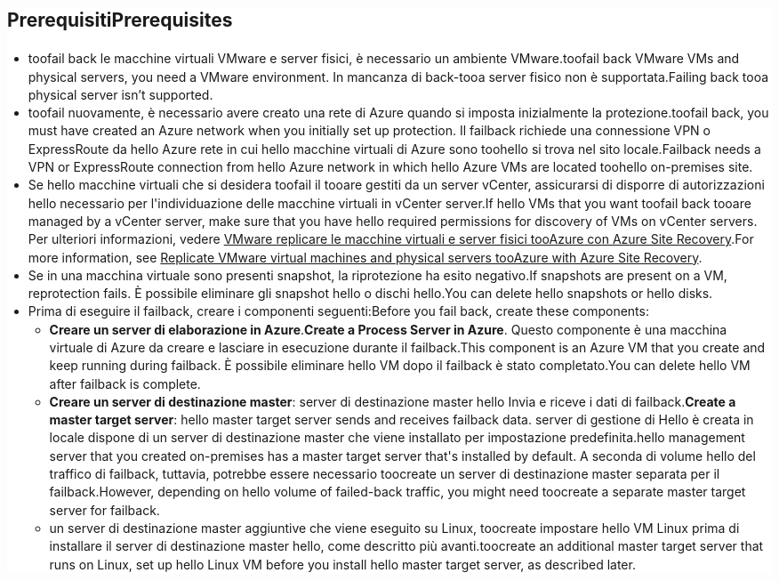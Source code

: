 ## <a name="prerequisites"></a><span data-ttu-id="385a6-136">Prerequisiti</span><span class="sxs-lookup"><span data-stu-id="385a6-136">Prerequisites</span></span>
* <span data-ttu-id="385a6-137">toofail back le macchine virtuali VMware e server fisici, è necessario un ambiente VMware.</span><span class="sxs-lookup"><span data-stu-id="385a6-137">toofail back VMware VMs and physical servers, you need a VMware environment.</span></span> <span data-ttu-id="385a6-138">In mancanza di back-tooa server fisico non è supportata.</span><span class="sxs-lookup"><span data-stu-id="385a6-138">Failing back tooa physical server isn’t supported.</span></span>
* <span data-ttu-id="385a6-139">toofail nuovamente, è necessario avere creato una rete di Azure quando si imposta inizialmente la protezione.</span><span class="sxs-lookup"><span data-stu-id="385a6-139">toofail back, you must have created an Azure network when you initially set up protection.</span></span> <span data-ttu-id="385a6-140">Il failback richiede una connessione VPN o ExpressRoute da hello Azure rete in cui hello macchine virtuali di Azure sono toohello si trova nel sito locale.</span><span class="sxs-lookup"><span data-stu-id="385a6-140">Failback needs a VPN or ExpressRoute connection from hello Azure network in which hello Azure VMs are located toohello on-premises site.</span></span>
* <span data-ttu-id="385a6-141">Se hello macchine virtuali che si desidera toofail il tooare gestiti da un server vCenter, assicurarsi di disporre di autorizzazioni hello necessario per l'individuazione delle macchine virtuali in vCenter server.</span><span class="sxs-lookup"><span data-stu-id="385a6-141">If hello VMs that you want toofail back tooare managed by a vCenter server, make sure that you have hello required permissions for discovery of VMs on vCenter servers.</span></span> <span data-ttu-id="385a6-142">Per ulteriori informazioni, vedere [VMware replicare le macchine virtuali e server fisici tooAzure con Azure Site Recovery](site-recovery-vmware-to-azure-classic.md).</span><span class="sxs-lookup"><span data-stu-id="385a6-142">For more information, see [Replicate VMware virtual machines and physical servers tooAzure with Azure Site Recovery](site-recovery-vmware-to-azure-classic.md).</span></span>
* <span data-ttu-id="385a6-143">Se in una macchina virtuale sono presenti snapshot, la riprotezione ha esito negativo.</span><span class="sxs-lookup"><span data-stu-id="385a6-143">If snapshots are present on a VM, reprotection fails.</span></span> <span data-ttu-id="385a6-144">È possibile eliminare gli snapshot hello o dischi hello.</span><span class="sxs-lookup"><span data-stu-id="385a6-144">You can delete hello snapshots or hello disks.</span></span>
* <span data-ttu-id="385a6-145">Prima di eseguire il failback, creare i componenti seguenti:</span><span class="sxs-lookup"><span data-stu-id="385a6-145">Before you fail back, create these components:</span></span>
  * <span data-ttu-id="385a6-146">**Creare un server di elaborazione in Azure**.</span><span class="sxs-lookup"><span data-stu-id="385a6-146">**Create a Process Server in Azure**.</span></span> <span data-ttu-id="385a6-147">Questo componente è una macchina virtuale di Azure da creare e lasciare in esecuzione durante il failback.</span><span class="sxs-lookup"><span data-stu-id="385a6-147">This component is an Azure VM that you create and keep running during failback.</span></span> <span data-ttu-id="385a6-148">È possibile eliminare hello VM dopo il failback è stato completato.</span><span class="sxs-lookup"><span data-stu-id="385a6-148">You can delete hello VM after failback is complete.</span></span>
  * <span data-ttu-id="385a6-149">**Creare un server di destinazione master**: server di destinazione master hello Invia e riceve i dati di failback.</span><span class="sxs-lookup"><span data-stu-id="385a6-149">**Create a master target server**: hello master target server sends and receives failback data.</span></span> <span data-ttu-id="385a6-150">server di gestione di Hello è creata in locale dispone di un server di destinazione master che viene installato per impostazione predefinita.</span><span class="sxs-lookup"><span data-stu-id="385a6-150">hello management server that you created on-premises has a master target server that's installed by default.</span></span> <span data-ttu-id="385a6-151">A seconda di volume hello del traffico di failback, tuttavia, potrebbe essere necessario toocreate un server di destinazione master separata per il failback.</span><span class="sxs-lookup"><span data-stu-id="385a6-151">However, depending on hello volume of failed-back traffic, you might need toocreate a separate master target server for failback.</span></span>
  * <span data-ttu-id="385a6-152">un server di destinazione master aggiuntive che viene eseguito su Linux, toocreate impostare hello VM Linux prima di installare il server di destinazione master hello, come descritto più avanti.</span><span class="sxs-lookup"><span data-stu-id="385a6-152">toocreate an additional master target server that runs on Linux, set up hello Linux VM before you install hello master target server, as described later.</span></span>